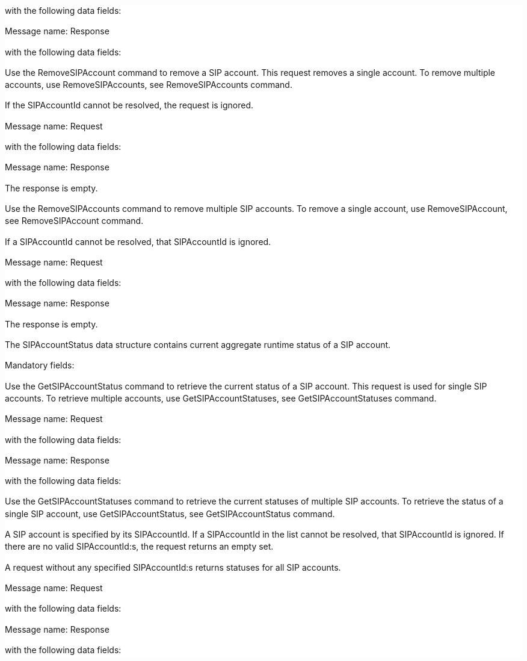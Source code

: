 with the following data fields:

Message name: Response

with the following data fields:

Use the RemoveSIPAccount command to remove a SIP account. This request removes a single account. To remove multiple accounts, use RemoveSIPAccounts, see RemoveSIPAccounts command.

If the SIPAccountId cannot be resolved, the request is ignored.

Message name: Request

with the following data fields:

Message name: Response

The response is empty.

Use the RemoveSIPAccounts command to remove multiple SIP accounts. To remove a single account, use RemoveSIPAccount, see RemoveSIPAccount command.

If a SIPAccountId cannot be resolved, that SIPAccountId is ignored.

Message name: Request

with the following data fields:

Message name: Response

The response is empty.

The SIPAccountStatus data structure contains current aggregate runtime status of a SIP account.

Mandatory fields:

Use the GetSIPAccountStatus command to retrieve the current status of a SIP account. This request is used for single SIP accounts. To retrieve multiple accounts, use GetSIPAccountStatuses, see GetSIPAccountStatuses command.

Message name: Request

with the following data fields:

Message name: Response

with the following data fields:

Use the GetSIPAccountStatuses command to retrieve the current statuses of multiple SIP accounts. To retrieve the status of a single SIP account, use GetSIPAccountStatus, see GetSIPAccountStatus command.

A SIP account is specified by its SIPAccountId. If a SIPAccountId in the list cannot be resolved, that SIPAccountId is ignored. If there are no valid SIPAccountId:s, the request returns an empty set.

A request without any specified SIPAccountId:s returns statuses for all SIP accounts.

Message name: Request

with the following data fields:

Message name: Response

with the following data fields:
